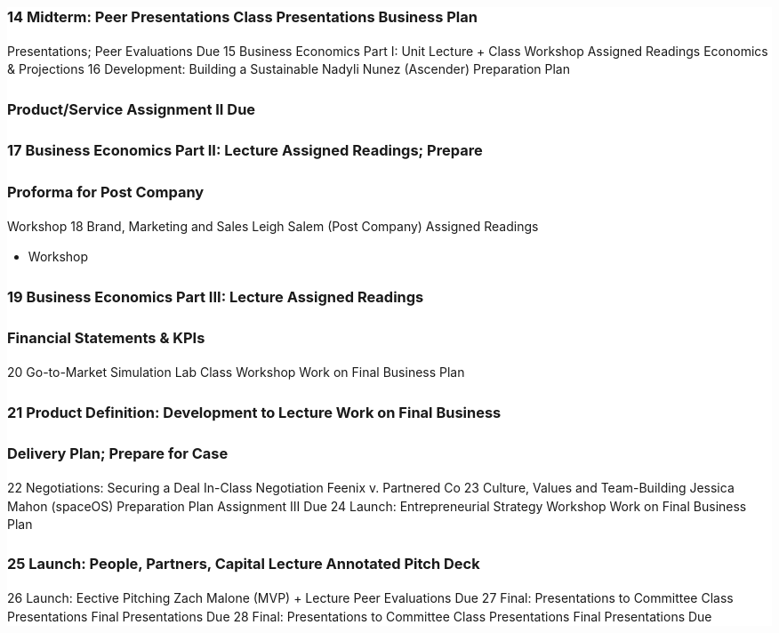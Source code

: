 ### 14 Midterm: Peer Presentations Class Presentations Business Plan

Presentations; Peer
Evaluations Due
15 Business Economics Part I: Unit Lecture + Class Workshop Assigned Readings
Economics & Projections
16 Development: Building a Sustainable Nadyli Nunez (Ascender) Preparation Plan
### Product/Service Assignment II Due

### 17 Business Economics Part II: Lecture Assigned Readings; Prepare

### Proforma for Post Company

Workshop
18 Brand, Marketing and Sales Leigh Salem (Post Company) Assigned Readings
+ Workshop
### 19 Business Economics Part III: Lecture Assigned Readings

### Financial Statements & KPIs

20 Go-to-Market Simulation Lab Class Workshop Work on Final Business Plan
### 21 Product Definition: Development to Lecture Work on Final Business

### Delivery Plan; Prepare for Case

22 Negotiations: Securing a Deal In-Class Negotiation Feenix v. Partnered Co
23 Culture, Values and Team-Building Jessica Mahon (spaceOS) Preparation Plan
Assignment III Due
24 Launch: Entrepreneurial Strategy Workshop Work on Final Business Plan
### 25 Launch: People, Partners, Capital Lecture Annotated Pitch Deck

26 Launch: E ective Pitching Zach Malone (MVP) + Lecture Peer Evaluations Due
27 Final: Presentations to Committee Class Presentations Final Presentations Due
28 Final: Presentations to Committee Class Presentations Final Presentations Due